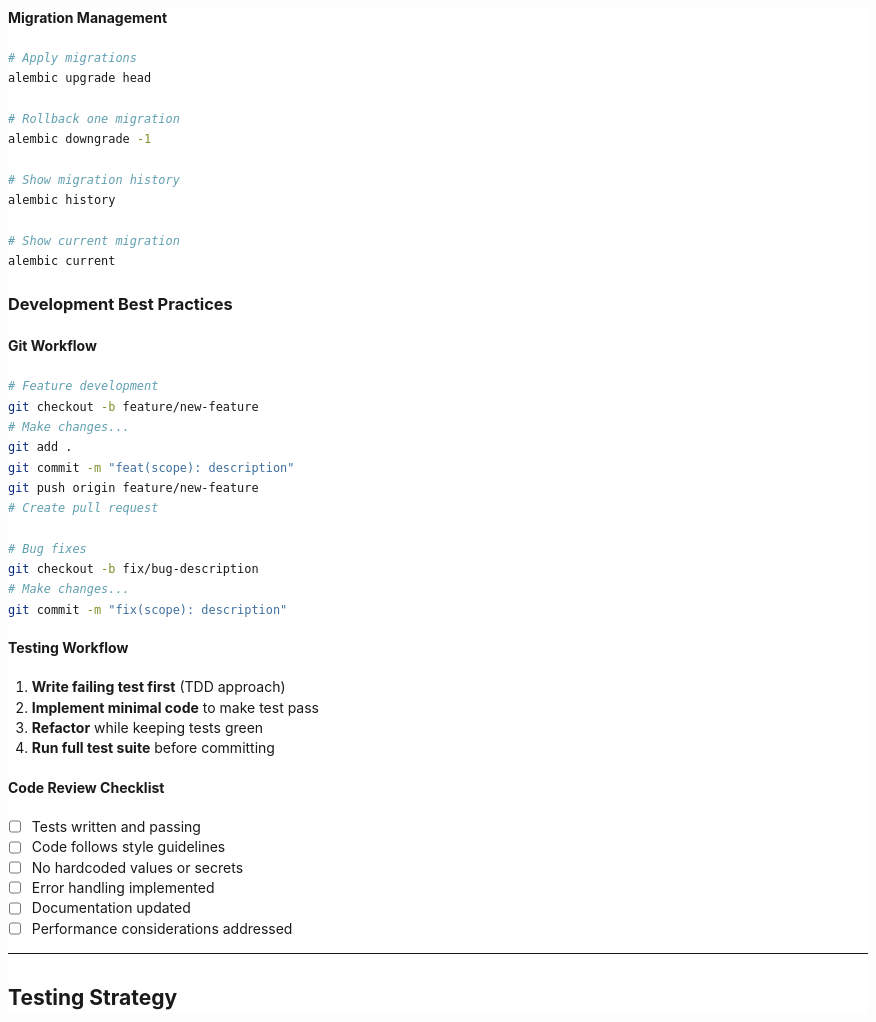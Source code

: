 #### Migration Management
```bash
# Apply migrations
alembic upgrade head

# Rollback one migration
alembic downgrade -1

# Show migration history
alembic history

# Show current migration
alembic current
```

### Development Best Practices

#### Git Workflow
```bash
# Feature development
git checkout -b feature/new-feature
# Make changes...
git add .
git commit -m "feat(scope): description"
git push origin feature/new-feature
# Create pull request

# Bug fixes
git checkout -b fix/bug-description
# Make changes...
git commit -m "fix(scope): description"
```

#### Testing Workflow
1. **Write failing test first** (TDD approach)
2. **Implement minimal code** to make test pass
3. **Refactor** while keeping tests green
4. **Run full test suite** before committing

#### Code Review Checklist
- [ ] Tests written and passing
- [ ] Code follows style guidelines
- [ ] No hardcoded values or secrets
- [ ] Error handling implemented
- [ ] Documentation updated
- [ ] Performance considerations addressed

---

## Testing Strategy
